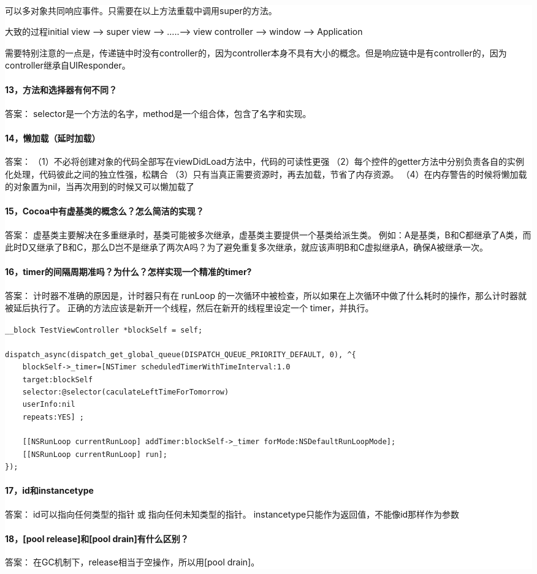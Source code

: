 可以多对象共同响应事件。只需要在以上方法重载中调用super的方法。

大致的过程initial view –> super view –> …..–> view controller –> window –> Application

需要特别注意的一点是，传递链中时没有controller的，因为controller本身不具有大小的概念。但是响应链中是有controller的，因为controller继承自UIResponder。

#### 13，方法和选择器有何不同？

答案：
selector是一个方法的名字，method是一个组合体，包含了名字和实现。

#### 14，懒加载（延时加载）

答案：
（1）不必将创建对象的代码全部写在viewDidLoad方法中，代码的可读性更强
（2）每个控件的getter方法中分别负责各自的实例化处理，代码彼此之间的独立性强，松耦合
（3）只有当真正需要资源时，再去加载，节省了内存资源。
（4）在内存警告的时候将懒加载的对象置为nil，当再次用到的时候又可以懒加载了

#### 15，Cocoa中有虚基类的概念么？怎么简洁的实现？

答案：
虚基类主要解决在多重继承时，基类可能被多次继承，虚基类主要提供一个基类给派生类。
例如：A是基类，B和C都继承了A类，而此时D又继承了B和C，那么D岂不是继承了两次A吗？为了避免重复多次继承，就应该声明B和C虚拟继承A，确保A被继承一次。

#### 16，timer的间隔周期准吗？为什么？怎样实现一个精准的timer?

答案：
计时器不准确的原因是，计时器只有在 runLoop 的一次循环中被检查，所以如果在上次循环中做了什么耗时的操作，那么计时器就被延后执行了。
正确的方法应该是新开一个线程，然后在新开的线程里设定一个 timer，并执行。

```
__block TestViewController *blockSelf = self;

dispatch_async(dispatch_get_global_queue(DISPATCH_QUEUE_PRIORITY_DEFAULT, 0), ^{
    blockSelf->_timer=[NSTimer scheduledTimerWithTimeInterval:1.0
    target:blockSelf
    selector:@selector(caculateLeftTimeForTomorrow)
    userInfo:nil
    repeats:YES] ;

    [[NSRunLoop currentRunLoop] addTimer:blockSelf->_timer forMode:NSDefaultRunLoopMode];
    [[NSRunLoop currentRunLoop] run];
});
```

#### 17，id和instancetype

答案：
id可以指向任何类型的指针 或 指向任何未知类型的指针。
instancetype只能作为返回值，不能像id那样作为参数

#### 18，[pool release]和[pool drain]有什么区别？

答案：
在GC机制下，release相当于空操作，所以用[pool drain]。
